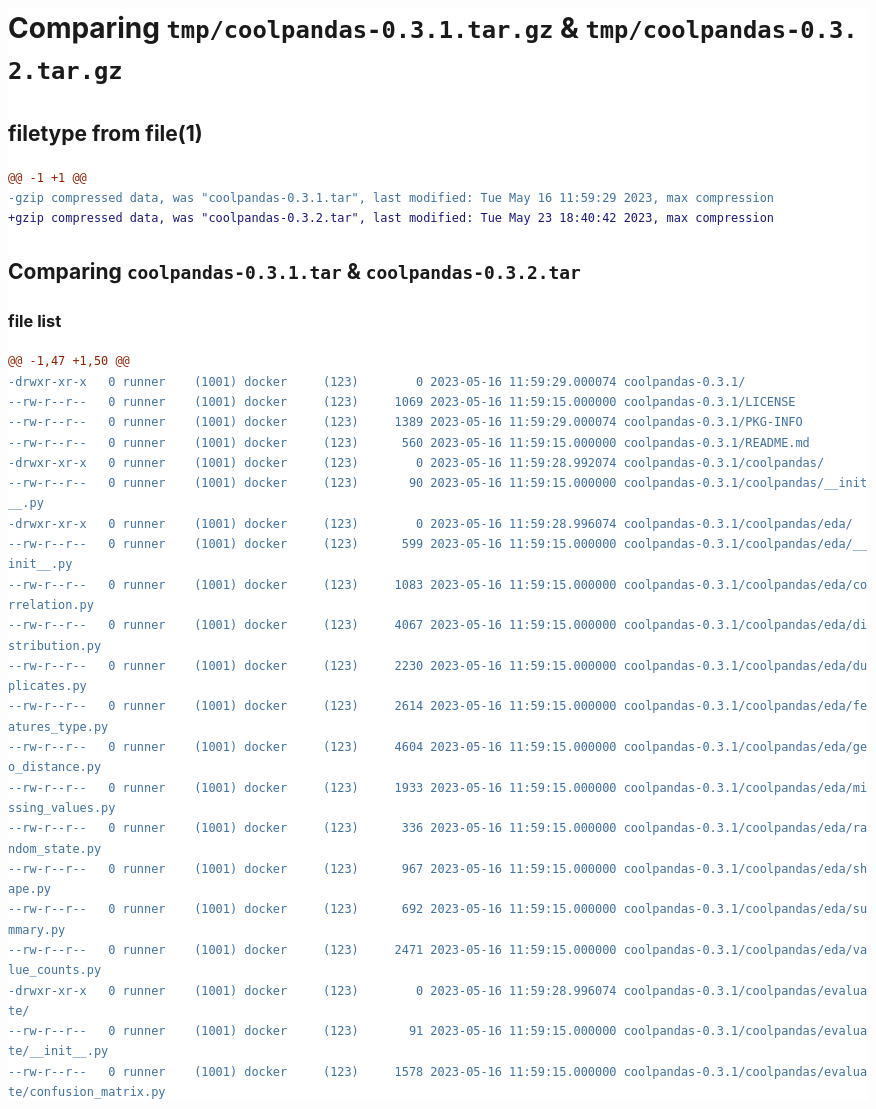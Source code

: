 # Comparing `tmp/coolpandas-0.3.1.tar.gz` & `tmp/coolpandas-0.3.2.tar.gz`

## filetype from file(1)

```diff
@@ -1 +1 @@
-gzip compressed data, was "coolpandas-0.3.1.tar", last modified: Tue May 16 11:59:29 2023, max compression
+gzip compressed data, was "coolpandas-0.3.2.tar", last modified: Tue May 23 18:40:42 2023, max compression
```

## Comparing `coolpandas-0.3.1.tar` & `coolpandas-0.3.2.tar`

### file list

```diff
@@ -1,47 +1,50 @@
-drwxr-xr-x   0 runner    (1001) docker     (123)        0 2023-05-16 11:59:29.000074 coolpandas-0.3.1/
--rw-r--r--   0 runner    (1001) docker     (123)     1069 2023-05-16 11:59:15.000000 coolpandas-0.3.1/LICENSE
--rw-r--r--   0 runner    (1001) docker     (123)     1389 2023-05-16 11:59:29.000074 coolpandas-0.3.1/PKG-INFO
--rw-r--r--   0 runner    (1001) docker     (123)      560 2023-05-16 11:59:15.000000 coolpandas-0.3.1/README.md
-drwxr-xr-x   0 runner    (1001) docker     (123)        0 2023-05-16 11:59:28.992074 coolpandas-0.3.1/coolpandas/
--rw-r--r--   0 runner    (1001) docker     (123)       90 2023-05-16 11:59:15.000000 coolpandas-0.3.1/coolpandas/__init__.py
-drwxr-xr-x   0 runner    (1001) docker     (123)        0 2023-05-16 11:59:28.996074 coolpandas-0.3.1/coolpandas/eda/
--rw-r--r--   0 runner    (1001) docker     (123)      599 2023-05-16 11:59:15.000000 coolpandas-0.3.1/coolpandas/eda/__init__.py
--rw-r--r--   0 runner    (1001) docker     (123)     1083 2023-05-16 11:59:15.000000 coolpandas-0.3.1/coolpandas/eda/correlation.py
--rw-r--r--   0 runner    (1001) docker     (123)     4067 2023-05-16 11:59:15.000000 coolpandas-0.3.1/coolpandas/eda/distribution.py
--rw-r--r--   0 runner    (1001) docker     (123)     2230 2023-05-16 11:59:15.000000 coolpandas-0.3.1/coolpandas/eda/duplicates.py
--rw-r--r--   0 runner    (1001) docker     (123)     2614 2023-05-16 11:59:15.000000 coolpandas-0.3.1/coolpandas/eda/features_type.py
--rw-r--r--   0 runner    (1001) docker     (123)     4604 2023-05-16 11:59:15.000000 coolpandas-0.3.1/coolpandas/eda/geo_distance.py
--rw-r--r--   0 runner    (1001) docker     (123)     1933 2023-05-16 11:59:15.000000 coolpandas-0.3.1/coolpandas/eda/missing_values.py
--rw-r--r--   0 runner    (1001) docker     (123)      336 2023-05-16 11:59:15.000000 coolpandas-0.3.1/coolpandas/eda/random_state.py
--rw-r--r--   0 runner    (1001) docker     (123)      967 2023-05-16 11:59:15.000000 coolpandas-0.3.1/coolpandas/eda/shape.py
--rw-r--r--   0 runner    (1001) docker     (123)      692 2023-05-16 11:59:15.000000 coolpandas-0.3.1/coolpandas/eda/summary.py
--rw-r--r--   0 runner    (1001) docker     (123)     2471 2023-05-16 11:59:15.000000 coolpandas-0.3.1/coolpandas/eda/value_counts.py
-drwxr-xr-x   0 runner    (1001) docker     (123)        0 2023-05-16 11:59:28.996074 coolpandas-0.3.1/coolpandas/evaluate/
--rw-r--r--   0 runner    (1001) docker     (123)       91 2023-05-16 11:59:15.000000 coolpandas-0.3.1/coolpandas/evaluate/__init__.py
--rw-r--r--   0 runner    (1001) docker     (123)     1578 2023-05-16 11:59:15.000000 coolpandas-0.3.1/coolpandas/evaluate/confusion_matrix.py
```